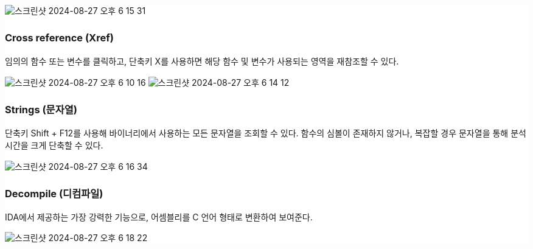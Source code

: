 <img width="734" alt="스크린샷 2024-08-27 오후 6 15 31" src="https://github.com/user-attachments/assets/c5f7f23b-95b7-4309-a921-f8ceed0a1aed">


### Cross reference (Xref)

임의의 함수 또는 변수를 클릭하고, 단축키 X를 사용하면 해당 함수 및 변수가 사용되는 영역을 재참조할 수 있다.

<img width="731" alt="스크린샷 2024-08-27 오후 6 10 16" src="https://github.com/user-attachments/assets/ac921d16-a475-45c6-a578-347c22247a82">

<img width="380" alt="스크린샷 2024-08-27 오후 6 14 12" src="https://github.com/user-attachments/assets/1f16c206-e4be-40b7-bb08-47d91398d0fa">




### Strings (문자열)

단축키 Shift + F12를 사용해 바이너리에서 사용하는 모든 문자열을 조회할 수 있다. 함수의 심볼이 존재하지 않거나, 복잡할 경우 문자열을 통해 분석 시간을 크게 단축할 수 있다.

<img width="464" alt="스크린샷 2024-08-27 오후 6 16 34" src="https://github.com/user-attachments/assets/a9fdcc33-e42e-4917-a790-2a1ffc226144">


### Decompile (디컴파일)

IDA에서 제공하는 가장 강력한 기능으로, 어셈블리를 C 언어 형태로 변환하여 보여준다.

<img width="509" alt="스크린샷 2024-08-27 오후 6 18 22" src="https://github.com/user-attachments/assets/c66901b0-0774-4a9e-904d-c4f27fd2e9ae">














